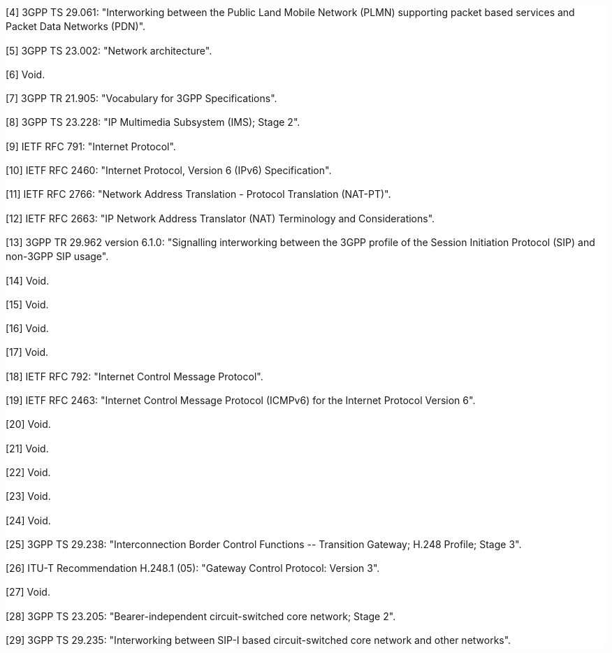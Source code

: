 \[4\] 3GPP TS 29.061: \"Interworking between the Public Land Mobile
Network (PLMN) supporting packet based services and Packet Data Networks
(PDN)\".

\[5\] 3GPP TS 23.002: \"Network architecture\".

\[6\] Void.

\[7\] 3GPP TR 21.905: \"Vocabulary for 3GPP Specifications\".

\[8\] 3GPP TS 23.228: \"IP Multimedia Subsystem (IMS); Stage 2\".

\[9\] IETF RFC 791: \"Internet Protocol\".

\[10\] IETF RFC 2460: \"Internet Protocol, Version 6 (IPv6)
Specification\".

\[11\] IETF RFC 2766: \"Network Address Translation - Protocol
Translation (NAT-PT)\".

\[12\] IETF RFC 2663: \"IP Network Address Translator (NAT) Terminology
and Considerations\".

\[13\] 3GPP TR 29.962 version 6.1.0: \"Signalling interworking between
the 3GPP profile of the Session Initiation Protocol (SIP) and non-3GPP
SIP usage\".

\[14\] Void.

\[15\] Void.

\[16\] Void.

\[17\] Void.

\[18\] IETF RFC 792: \"Internet Control Message Protocol\".

\[19\] IETF RFC 2463: \"Internet Control Message Protocol (ICMPv6) for
the Internet Protocol Version 6\".

\[20\] Void.

\[21\] Void.

\[22\] Void.

\[23\] Void.

\[24\] Void.

\[25\] 3GPP TS 29.238: \"Interconnection Border Control Functions --
Transition Gateway; H.248 Profile; Stage 3\".

\[26\] ITU-T Recommendation H.248.1 (05): \"Gateway Control Protocol:
Version 3\".

\[27\] Void.

\[28\] 3GPP TS 23.205: \"Bearer-independent circuit-switched core
network; Stage 2\".

\[29\] 3GPP TS 29.235: \"Interworking between SIP-I based
circuit-switched core network and other networks\".
